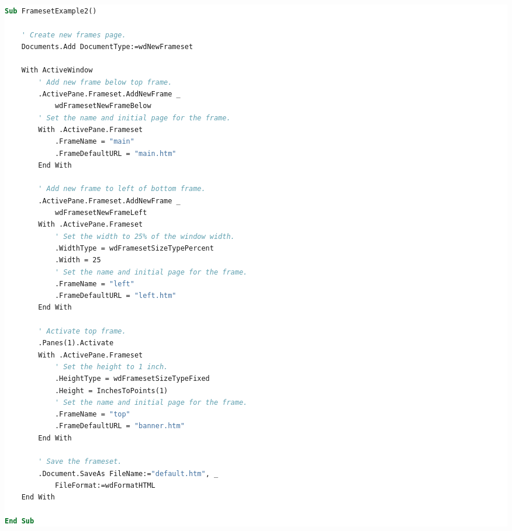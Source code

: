 
```vb
Sub FramesetExample2() 
    
    ' Create new frames page. 
    Documents.Add DocumentType:=wdNewFrameset 
 
    With ActiveWindow 
        ' Add new frame below top frame. 
        .ActivePane.Frameset.AddNewFrame _ 
            wdFramesetNewFrameBelow 
        ' Set the name and initial page for the frame. 
        With .ActivePane.Frameset 
            .FrameName = "main" 
            .FrameDefaultURL = "main.htm" 
        End With 
        
        ' Add new frame to left of bottom frame. 
        .ActivePane.Frameset.AddNewFrame _ 
            wdFramesetNewFrameLeft 
        With .ActivePane.Frameset 
            ' Set the width to 25% of the window width. 
            .WidthType = wdFramesetSizeTypePercent 
            .Width = 25 
            ' Set the name and initial page for the frame. 
            .FrameName = "left" 
            .FrameDefaultURL = "left.htm" 
        End With 
    
        ' Activate top frame. 
        .Panes(1).Activate 
        With .ActivePane.Frameset 
            ' Set the height to 1 inch. 
            .HeightType = wdFramesetSizeTypeFixed 
            .Height = InchesToPoints(1) 
            ' Set the name and initial page for the frame. 
            .FrameName = "top" 
            .FrameDefaultURL = "banner.htm" 
        End With 
 
        ' Save the frameset. 
        .Document.SaveAs FileName:="default.htm", _ 
            FileFormat:=wdFormatHTML 
    End With 
 
End Sub
```



